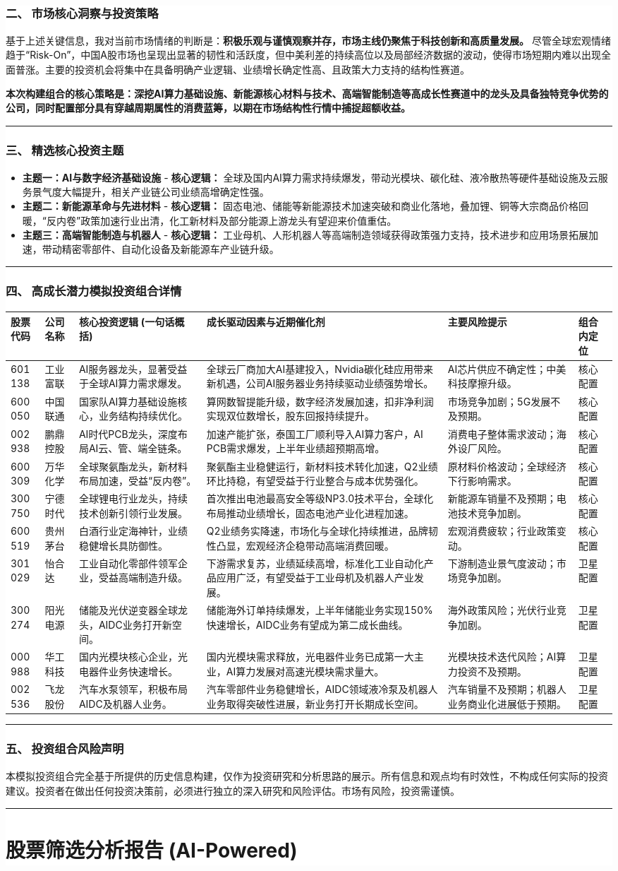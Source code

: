 
### 二、 市场核心洞察与投资策略

基于上述关键信息，我对当前市场情绪的判断是：**积极乐观与谨慎观察并存，市场主线仍聚焦于科技创新和高质量发展。** 尽管全球宏观情绪趋于“Risk-On”，中国A股市场也呈现出显著的韧性和活跃度，但中美利差的持续高位以及局部经济数据的波动，使得市场短期内难以出现全面普涨。主要的投资机会将集中在具备明确产业逻辑、业绩增长确定性高、且政策大力支持的结构性赛道。

**本次构建组合的核心策略是：深挖AI算力基础设施、新能源核心材料与技术、高端智能制造等高成长性赛道中的龙头及具备独特竞争优势的公司，同时配置部分具有穿越周期属性的消费蓝筹，以期在市场结构性行情中捕捉超额收益。**

---

### 三、 精选核心投资主题

*   **主题一：AI与数字经济基础设施** - **核心逻辑：** 全球及国内AI算力需求持续爆发，带动光模块、碳化硅、液冷散热等硬件基础设施及云服务景气度大幅提升，相关产业链公司业绩高增确定性强。
*   **主题二：新能源革命与先进材料** - **核心逻辑：** 固态电池、储能等新能源技术加速突破和商业化落地，叠加锂、铜等大宗商品价格回暖，“反内卷”政策加速行业出清，化工新材料及部分能源上游龙头有望迎来价值重估。
*   **主题三：高端智能制造与机器人** - **核心逻辑：** 工业母机、人形机器人等高端制造领域获得政策强力支持，技术进步和应用场景拓展加速，带动精密零部件、自动化设备及新能源车产业链升级。

---

### 四、 高成长潜力模拟投资组合详情

| 股票代码 | 公司名称   | 核心投资逻辑 (一句话概括)                  | 成长驱动因素与近期催化剂                                                                                               | 主要风险提示                                     | 组合内定位 |
| :------- | :--------- | :--------------------------------------- | :--------------------------------------------------------------------------------------------------------------------- | :----------------------------------------------- | :--------- |
| 601138   | 工业富联   | AI服务器龙头，显著受益于全球AI算力需求爆发。   | 全球云厂商加大AI基建投入，Nvidia碳化硅应用带来新机遇，公司AI服务器业务持续驱动业绩强势增长。                      | AI芯片供应不确定性；中美科技摩擦升级。         | 核心配置 |
| 600050   | 中国联通   | 国家队AI算力基础设施核心，业务结构持续优化。   | 算网数智提能升级，数字经济发展加速，扣非净利润实现双位数增长，股东回报持续提升。                                     | 市场竞争加剧；5G发展不及预期。                 | 核心配置 |
| 002938   | 鹏鼎控股   | AI时代PCB龙头，深度布局AI云、管、端全链条。    | 加速产能扩张，泰国工厂顺利导入AI算力客户，AI PCB需求爆发，上半年业绩超预期高增。                                     | 消费电子整体需求波动；海外设厂风险。         | 核心配置 |
| 600309   | 万华化学   | 全球聚氨酯龙头，新材料布局加速，受益“反内卷”。 | 聚氨酯主业稳健运行，新材料技术转化加速，Q2业绩环比持稳，有望受益于行业整合与成本优势强化。                         | 原材料价格波动；全球经济下行影响需求。         | 核心配置 |
| 300750   | 宁德时代   | 全球锂电行业龙头，持续技术创新引领行业发展。   | 首次推出电池最高安全等级NP3.0技术平台，全球化布局推动业绩增长，固态电池产业化进程加速。                             | 新能源车销量不及预期；电池技术竞争加剧。       | 核心配置 |
| 600519   | 贵州茅台   | 白酒行业定海神针，业绩稳健增长具防御性。       | Q2业绩务实降速，市场化与全球化持续推进，品牌韧性凸显，宏观经济企稳带动高端消费回暖。                               | 宏观消费疲软；行业政策变动。                   | 核心配置 |
| 301029   | 怡合达     | 工业自动化零部件领军企业，受益高端制造升级。   | 下游需求复苏，业绩延续高增，标准化工业自动化产品应用广泛，有望受益于工业母机及机器人产业发展。                     | 下游制造业景气度波动；市场竞争加剧。           | 卫星配置 |
| 300274   | 阳光电源   | 储能及光伏逆变器全球龙头，AIDC业务打开新空间。 | 储能海外订单持续爆发，上半年储能业务实现150%快速增长，AIDC业务有望成为第二成长曲线。                               | 海外政策风险；光伏行业竞争加剧。               | 卫星配置 |
| 000988   | 华工科技   | 国内光模块核心企业，光电器件业务快速增长。     | 国内光模块需求释放，光电器件业务已成第一大主业，AI算力发展对高速光模块需求量大。                                   | 光模块技术迭代风险；AI算力投资不及预期。     | 卫星配置 |
| 002536   | 飞龙股份   | 汽车水泵领军，积极布局AIDC及机器人业务。       | 汽车零部件业务稳健增长，AIDC领域液冷泵及机器人业务取得突破性进展，新业务打开长期成长空间。                         | 汽车销量不及预期；机器人业务商业化进展低于预期。 | 卫星配置 |

---

### 五、 投资组合风险声明

本模拟投资组合完全基于所提供的历史信息构建，仅作为投资研究和分析思路的展示。所有信息和观点均有时效性，不构成任何实际的投资建议。投资者在做出任何投资决策前，必须进行独立的深入研究和风险评估。市场有风险，投资需谨慎。

---

# 股票筛选分析报告 (AI-Powered)
